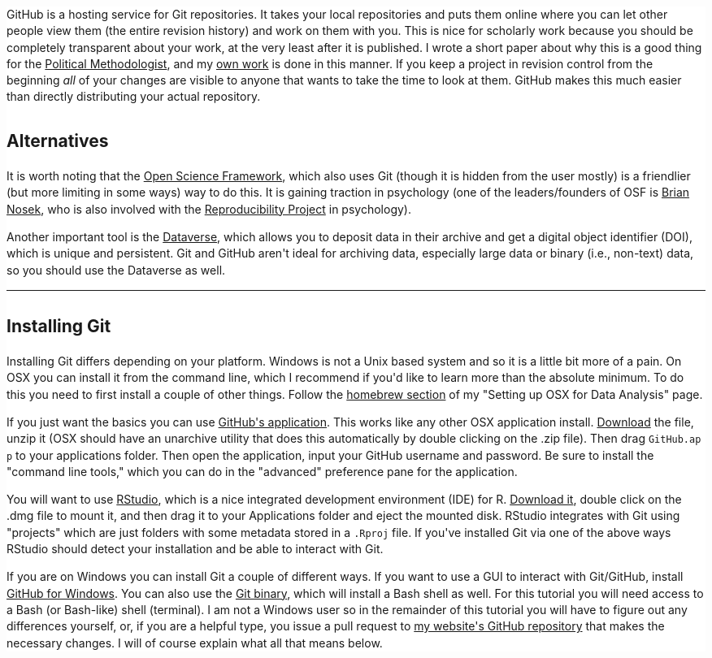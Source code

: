 GitHub is a hosting service for Git repositories. It takes your local repositories and puts them online where you can let other people view them (the entire revision history) and work on them with you. This is nice for scholarly work because you should be completely transparent about your work, at the very least after it is published. I wrote a short paper about why this is a good thing for the [Political Methodologist](http://zmjones.com/static/papers/git_tpm.pdf), and my [own work](http://github.com/zmjones/eeesr/) is done in this manner. If you keep a project in revision control from the beginning *all* of your changes are visible to anyone that wants to take the time to look at them. GitHub makes this much easier than directly distributing your actual repository.

## <a name="alt">Alternatives</a>

It is worth noting that the [Open Science Framework](https://osf.io/), which also uses Git (though it is hidden from the user mostly) is a friendlier (but more limiting in some ways) way to do this. It is gaining traction in psychology (one of the leaders/founders of OSF is [Brian Nosek](http://projectimplicit.net/nosek/), who is also involved with the [Reproducibility Project](https://osf.io/ezcuj/wiki/home/) in psychology).

Another important tool is the [Dataverse](http://thedata.org/), which allows you to deposit data in their archive and get a digital object identifier (DOI), which is unique and persistent. Git and GitHub aren't ideal for archiving data, especially large data or binary (i.e., non-text) data, so you should use the Dataverse as well.

<hr/>

## <a name="install_git">Installing Git</a>

Installing Git differs depending on your platform. Windows is not a Unix based system and so it is a little bit more of a pain. On OSX you can install it from the command line, which I recommend if you'd like to learn more than the absolute minimum. To do this you need to first install a couple of other things. Follow the [homebrew section](http://zmjones.com/mac-setup/#Homebrew) of my "Setting up OSX for Data Analysis" page.

If you just want the basics you can use [GitHub's application](https://mac.github.com/). This works like any other OSX application install. [Download](https://central.github.com/mac/latest) the file, unzip it (OSX should have an unarchive utility that does this automatically by double clicking on the .zip file). Then drag `GitHub.app` to your applications folder. Then open the application, input your GitHub username and password. Be sure to install the "command line tools," which you can do in the "advanced" preference pane for the application.

You will want to use [RStudio](http://www.rstudio.com/products/RStudio/), which is a nice integrated development environment (IDE) for R. [Download it](http://www.rstudio.com/products/rstudio/download/), double click on the .dmg file to mount it, and then drag it to your Applications folder and eject the mounted disk. RStudio integrates with Git using "projects" which are just folders with some metadata stored in a `.Rproj` file. If you've installed Git via one of the above ways RStudio should detect your installation and be able to interact with Git.

If you are on Windows you can install Git a couple of different ways. If you want to use a GUI to interact with Git/GitHub, install [GitHub for Windows](https://windows.github.com/). You can also use the [Git binary](http://git-scm.com/download/win), which will install a Bash shell as well. For this tutorial you will need access to a Bash (or Bash-like) shell (terminal). I am not a Windows user so in the remainder of this tutorial you will have to figure out any differences yourself, or, if you are a helpful type, you issue a pull request to [my website's GitHub repository](http://github.com/zmjones/zmjones.com) that makes the necessary changes. I will of course explain what all that means below.
